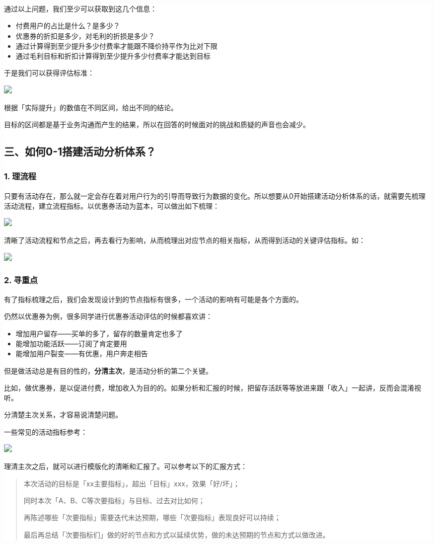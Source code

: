 通过以上问题，我们至少可以获取到这几个信息：

*   付费用户的占比是什么？是多少？
*   优惠券的折扣是多少，对毛利的折损是多少？
*   通过计算得到至少提升多少付费率才能跟不降价持平作为比对下限
*   通过毛利目标和折扣计算得到至少提升多少付费率才能达到目标

于是我们可以获得评估标准：

![](https://image.woshipm.com/wp-files/2023/10/HjCjBeBqOIgU9GYeO4Ld.jpeg)

根据「实际提升」的数值在不同区间，给出不同的结论。

目标的区间都是基于业务沟通而产生的结果，所以在回答的时候面对的挑战和质疑的声音也会减少。

## 三、如何0-1搭建活动分析体系？

### 1\. 理流程

只要有活动存在，那么就一定会存在着对用户行为的引导而导致行为数据的变化。所以想要从0开始搭建活动分析体系的话，就需要先梳理活动流程，建立流程指标。以优惠券活动为蓝本，可以做出如下梳理：

![](https://image.woshipm.com/wp-files/2023/10/7vLAH5qoJ8ZvLy31vDUS.jpeg)

清晰了活动流程和节点之后，再去看行为影响，从而梳理出对应节点的相关指标，从而得到活动的关键评估指标。如：

![](https://image.woshipm.com/wp-files/2023/10/i6Ikgs4ethh10X9hFq0j.jpeg)

### 2\. 寻重点

有了指标梳理之后，我们会发现设计到的节点指标有很多，一个活动的影响有可能是各个方面的。

仍然以优惠券为例，很多同学进行优惠券活动评估的时候都喜欢讲：

*   增加用户留存——买单的多了，留存的数量肯定也多了
*   能增加功能活跃——订阅了肯定要用
*   能增加用户裂变——有优惠，用户奔走相告

但是做活动总是有目的性的，**分清主次**，是活动分析的第二个关键。

比如，做优惠券，是以促进付费，增加收入为目的的。如果分析和汇报的时候，把留存活跃等等放进来跟「收入」一起讲，反而会混淆视听。

分清楚主次关系，才容易说清楚问题。

一些常见的活动指标参考：

![](https://image.woshipm.com/wp-files/2023/10/KUBrP3v4p2KHQ1hrsKTH.jpeg)

理清主次之后，就可以进行模版化的清晰和汇报了。可以参考以下的汇报方式：

> 本次活动的目标是「xx主要指标」，超出「目标」xxx，效果「好/坏」；
> 
> 同时本次「A、B、C等次要指标」与目标、过去对比如何；
> 
> 再陈述哪些「次要指标」需要迭代未达预期，哪些「次要指标」表现良好可以持续；
> 
> 最后再总结「次要指标们」做的好的节点和方式以延续优势，做的未达预期的节点和方式以做改进。
